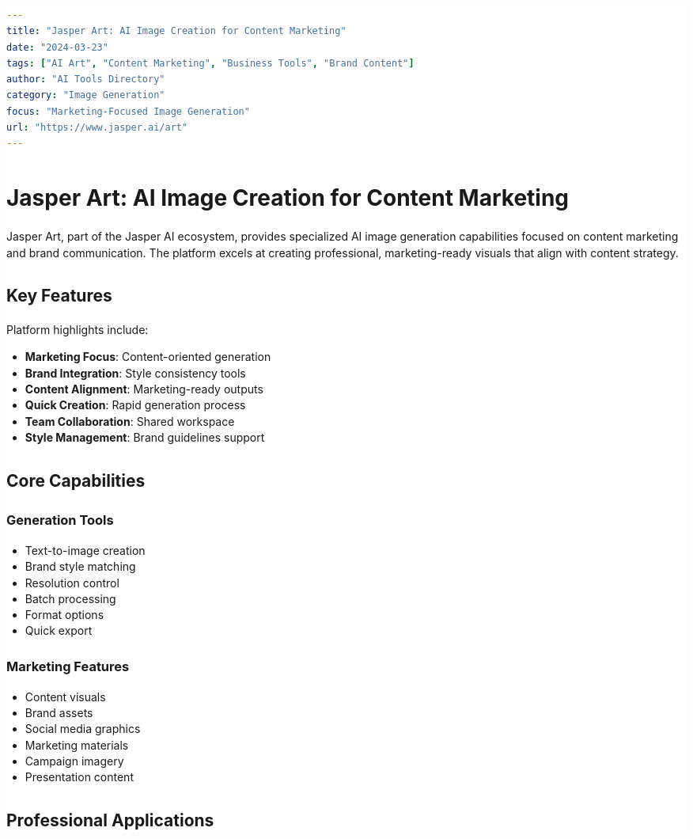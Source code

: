 ```yaml
---
title: "Jasper Art: AI Image Creation for Content Marketing"
date: "2024-03-23"
tags: ["AI Art", "Content Marketing", "Business Tools", "Brand Content"]
author: "AI Tools Directory"
category: "Image Generation"
focus: "Marketing-Focused Image Generation"
url: "https://www.jasper.ai/art"
---
```


# Jasper Art: AI Image Creation for Content Marketing

Jasper Art, part of the Jasper AI ecosystem, provides specialized AI image generation capabilities focused on content marketing and brand communication. The platform excels at creating professional, marketing-ready visuals that align with content strategy.

## Key Features

Platform highlights include:

- **Marketing Focus**: Content-oriented generation
- **Brand Integration**: Style consistency tools
- **Content Alignment**: Marketing-ready outputs
- **Quick Creation**: Rapid generation process
- **Team Collaboration**: Shared workspace
- **Style Management**: Brand guidelines support

## Core Capabilities

### Generation Tools
- Text-to-image creation
- Brand style matching
- Resolution control
- Batch processing
- Format options
- Quick export

### Marketing Features
- Content visuals
- Brand assets
- Social media graphics
- Marketing materials
- Campaign imagery
- Presentation content

## Professional Applications
